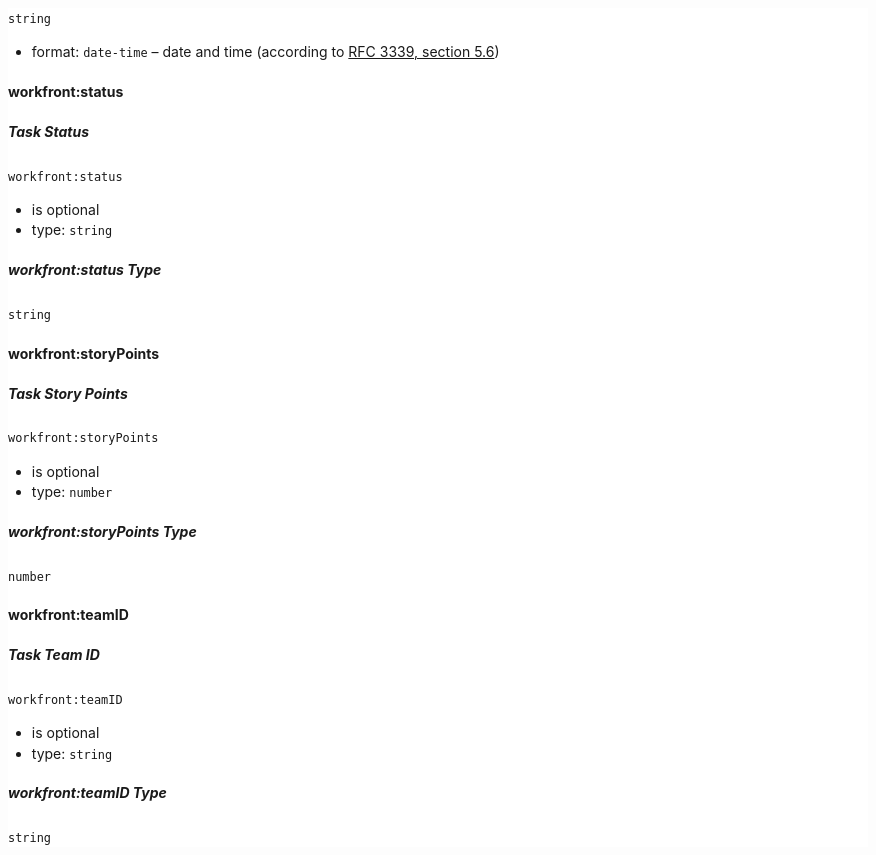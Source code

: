 
`string`
* format: `date-time` – date and time (according to [RFC 3339, section 5.6](http://tools.ietf.org/html/rfc3339))








#### workfront:status
##### Task Status


`workfront:status`
* is optional
* type: `string`

##### workfront:status Type


`string`








#### workfront:storyPoints
##### Task Story Points


`workfront:storyPoints`
* is optional
* type: `number`

##### workfront:storyPoints Type


`number`








#### workfront:teamID
##### Task Team ID


`workfront:teamID`
* is optional
* type: `string`

##### workfront:teamID Type


`string`










